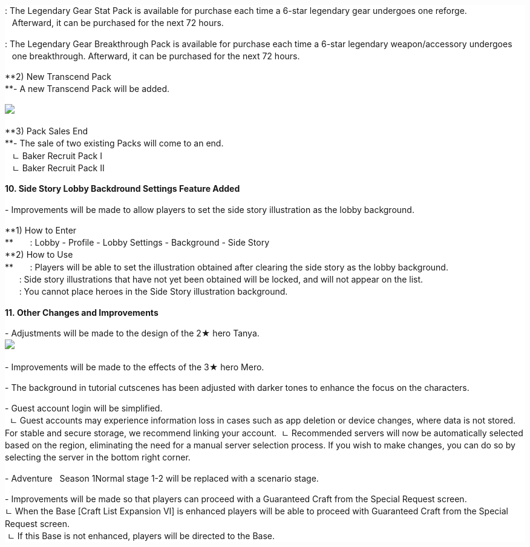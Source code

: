 : The Legendary Gear Stat Pack is available for purchase each time a 6-star legendary gear undergoes one reforge.  
   Afterward, it can be purchased for the next 72 hours.

: The Legendary Gear Breakthrough Pack is available for purchase each time a 6-star legendary weapon/accessory undergoes  
   one breakthrough. Afterward, it can be purchased for the next 72 hours. 

**2) New Transcend Pack  
**\- A new Transcend Pack will be added.

![](/images/news/legacy/patchnotes/2024-01-29-1-30-tue-update-notice-added-on-1-30-04-00-utc/b333ed846b574bb9adf735032918e5e9.webp)  

**3) Pack Sales End  
**\- The sale of two existing Packs will come to an end.  
   ㄴ Baker Recruit Pack I  
   ㄴ Baker Recruit Pack II

**10\. Side Story Lobby Backdround Settings Feature Added**

\- Improvements will be made to allow players to set the side story illustration as the lobby background.

**1) How to Enter  
**       : Lobby - Profile - Lobby Settings - Background - Side Story  
**2) How to Use  
**       : Players will be able to set the illustration obtained after clearing the side story as the lobby background.  
      : Side story illustrations that have not yet been obtained will be locked, and will not appear on the list.  
      : You cannot place heroes in the Side Story illustration background.

**11. Other Changes and Improvements**

\- Adjustments will be made to the design of the 2★ hero Tanya.  
![](/images/news/legacy/patchnotes/2024-01-29-1-30-tue-update-notice-added-on-1-30-04-00-utc/6d6e789842044deb977d25fd8d9b576a.webp)  

\- Improvements will be made to the effects of the 3★ hero Mero.

\- The background in tutorial cutscenes has been adjusted with darker tones to enhance the focus on the characters.

\- Guest account login will be simplified.  
  ㄴ Guest accounts may experience information loss in cases such as app deletion or device changes, where data is not stored.  
For stable and secure storage, we recommend linking your account.  ㄴ Recommended servers will now be automatically selected based on the region, eliminating the need for a manual server selection process. If you wish to make changes, you can do so by selecting the server in the bottom right corner.

\- Adventure   Season 1Normal stage 1-2 will be replaced with a scenario stage.

\- Improvements will be made so that players can proceed with a Guaranteed Craft from the Special Request screen.  
ㄴ When the Base \[Craft List Expansion VI\] is enhanced players will be able to proceed with Guaranteed Craft from the Special Request screen.  
 ㄴ If this Base is not enhanced, players will be directed to the Base.
